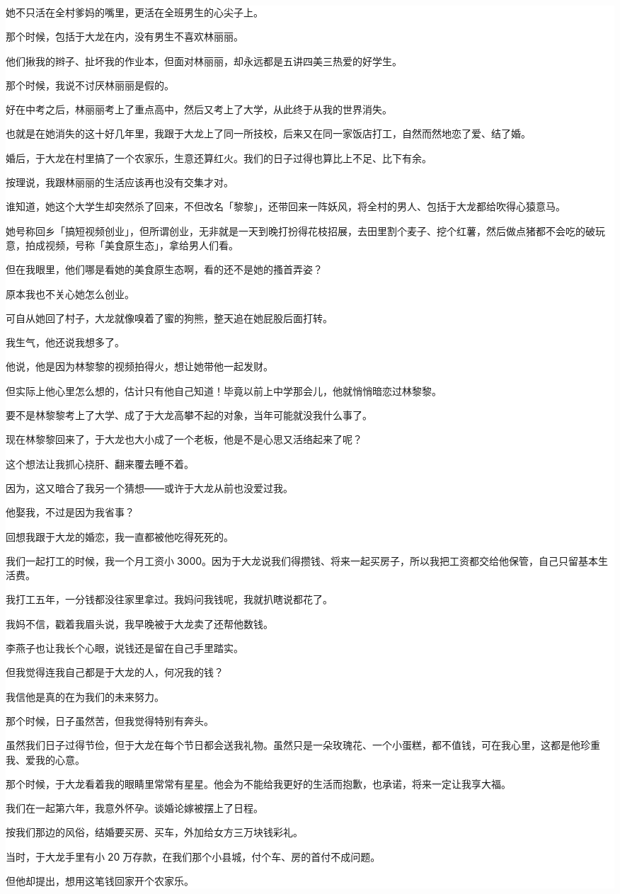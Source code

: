  <p>她不只活在全村爹妈的嘴里<span><span>，</span></span>更活在全班男生的心尖子上<span><span>。</span></span></p>
 <p>那个时候<span><span>，</span></span>包括于大龙在内<span><span>，</span></span>没有男生不喜欢林丽丽<span><span>。</span></span></p>
 <p>他们揪我的辫子<span><span>、</span></span>扯坏我的作业本<span><span>，</span></span>但面对林丽丽<span><span>，</span></span>却永远都是五讲四美三热爱的好学生<span><span>。</span></span></p>
 <p>那个时候<span><span>，</span></span>我说不讨厌林丽丽是假的<span><span>。</span></span></p>
 <p>好在中考之后<span><span>，</span></span>林丽丽考上了重点高中<span><span>，</span></span>然后又考上了大学<span><span>，</span></span>从此终于从我的世界消失<span><span>。</span></span></p>
 <p>也就是在她消失的这十好几年里<span><span>，</span></span>我跟于大龙上了同一所技校<span><span>，</span></span>后来又在同一家饭店打工<span><span>，</span></span>自然而然地恋了爱<span><span>、</span></span>结了婚<span><span>。</span></span></p>
 <p>婚后<span><span>，</span></span>于大龙在村里搞了一个农家乐<span><span>，</span></span>生意还算红火<span><span>。</span></span>我们的日子过得也算比上不足<span><span>、</span></span>比下有余<span><span>。</span></span></p>
 <p>按理说<span><span>，</span></span>我跟林丽丽的生活应该再也没有交集才对<span><span>。</span></span></p>
 <p>谁知道<span><span>，</span></span>她这个大学生却突然杀了回来<span><span>，</span></span>不但改名<span><span>「</span></span>黎黎<span><span>」</span></span><span><span>，</span></span>还带回来一阵妖风<span><span>，</span></span>将全村的男人<span><span>、</span></span>包括于大龙都给吹得心猿意马<span><span>。</span></span></p>
 <p>她号称回乡<span><span>「</span></span>搞短视频创业<span><span>」</span></span><span><span>，</span></span>但所谓创业<span><span>，</span></span>无非就是一天到晚打扮得花枝招展<span><span>，</span></span>去田里割个麦子<span><span>、</span></span>挖个红薯<span><span>，</span></span>然后做点猪都不会吃的破玩意<span><span>，</span></span>拍成视频<span><span>，</span></span>号称<span><span>「</span></span>美食原生态<span><span>」</span></span><span><span>，</span></span>拿给男人们看<span><span>。</span></span></p>
 <p>但在我眼里<span><span>，</span></span>他们哪是看她的美食原生态啊<span><span>，</span></span>看的还不是她的搔首弄姿<span><span>？</span></span></p>
 <p>原本我也不关心她怎么创业<span><span>。</span></span></p>
 <p>可自从她回了村子<span><span>，</span></span>大龙就像嗅着了蜜的狗熊<span><span>，</span></span>整天追在她屁股后面打转<span><span>。</span></span></p>
 <p>我生气<span><span>，</span></span>他还说我想多了<span><span>。</span></span></p>
 <p>他说<span><span>，</span></span>他是因为林黎黎的视频拍得火<span><span>，</span></span>想让她带他一起发财<span><span>。</span></span></p>
 <p>但实际上他心里怎么想的<span><span>，</span></span>估计只有他自己知道<span><span>！</span></span>毕竟以前上中学那会儿<span><span>，</span></span>他就悄悄暗恋过林黎黎<span><span>。</span></span></p>
 <p>要不是林黎黎考上了大学<span><span>、</span></span>成了于大龙高攀不起的对象<span><span>，</span></span>当年可能就没我什么事了<span><span>。</span></span></p>
 <p>现在林黎黎回来了<span><span>，</span></span>于大龙也大小成了一个老板<span><span>，</span></span>他是不是心思又活络起来了呢<span><span>？</span></span></p>
 <p>这个想法让我抓心挠肝<span><span>、</span></span>翻来覆去睡不着<span><span>。</span></span></p>
 <p>因为<span><span>，</span></span>这又暗合了我另一个猜想——或许于大龙从前也没爱过我<span><span>。</span></span></p>
 <p>他娶我<span><span>，</span></span>不过是因为我省事<span><span>？</span></span></p>
 <p>回想我跟于大龙的婚恋<span><span>，</span></span>我一直都被他吃得死死的<span><span>。</span></span></p>
 <p>我们一起打工的时候<span><span>，</span></span>我一个月工资小 3000<span><span>。</span></span>因为于大龙说我们得攒钱<span><span>、</span></span>将来一起买房子<span><span>，</span></span>所以我把工资都交给他保管<span><span>，</span></span>自己只留基本生活费<span><span>。</span></span></p>
 <p>我打工五年<span><span>，</span></span>一分钱都没往家里拿过<span><span>。</span></span>我妈问我钱呢<span><span>，</span></span>我就扒瞎说都花了<span><span>。</span></span></p>
 <p>我妈不信<span><span>，</span></span>戳着我眉头说<span><span>，</span></span>我早晚被于大龙卖了还帮他数钱<span><span>。</span></span></p>
 <p>李燕子也让我长个心眼<span><span>，</span></span>说钱还是留在自己手里踏实<span><span>。</span></span></p>
 <p>但我觉得连我自己都是于大龙的人<span><span>，</span></span>何况我的钱<span><span>？</span></span></p>
 <p>我信他是真的在为我们的未来努力<span><span>。</span></span></p>
 <p>那个时候<span><span>，</span></span>日子虽然苦<span><span>，</span></span>但我觉得特别有奔头<span><span>。</span></span></p>
 <p>虽然我们日子过得节俭<span><span>，</span></span>但于大龙在每个节日都会送我礼物<span><span>。</span></span>虽然只是一朵玫瑰花<span><span>、</span></span>一个小蛋糕<span><span>，</span></span>都不值钱<span><span>，</span></span>可在我心里<span><span>，</span></span>这都是他珍重我<span><span>、</span></span>爱我的心意<span><span>。</span></span></p>
 <p>那个时候<span><span>，</span></span>于大龙看着我的眼睛里常常有星星<span><span>。</span></span>他会为不能给我更好的生活而抱歉<span><span>，</span></span>也承诺<span><span>，</span></span>将来一定让我享大福<span><span>。</span></span></p>
 <p>我们在一起第六年<span><span>，</span></span>我意外怀孕<span><span>。</span></span>谈婚论嫁被摆上了日程<span><span>。</span></span></p>
 <p>按我们那边的风俗<span><span>，</span></span>结婚要买房<span><span>、</span></span>买车<span><span>，</span></span>外加给女方三万块钱彩礼<span><span>。</span></span></p>
 <p>当时<span><span>，</span></span>于大龙手里有小 20 万存款<span><span>，</span></span>在我们那个小县城<span><span>，</span></span>付个车<span><span>、</span></span>房的首付不成问题<span><span>。</span></span></p>
 <p>但他却提出<span><span>，</span></span>想用这笔钱回家开个农家乐<span><span>。</span></span></p>